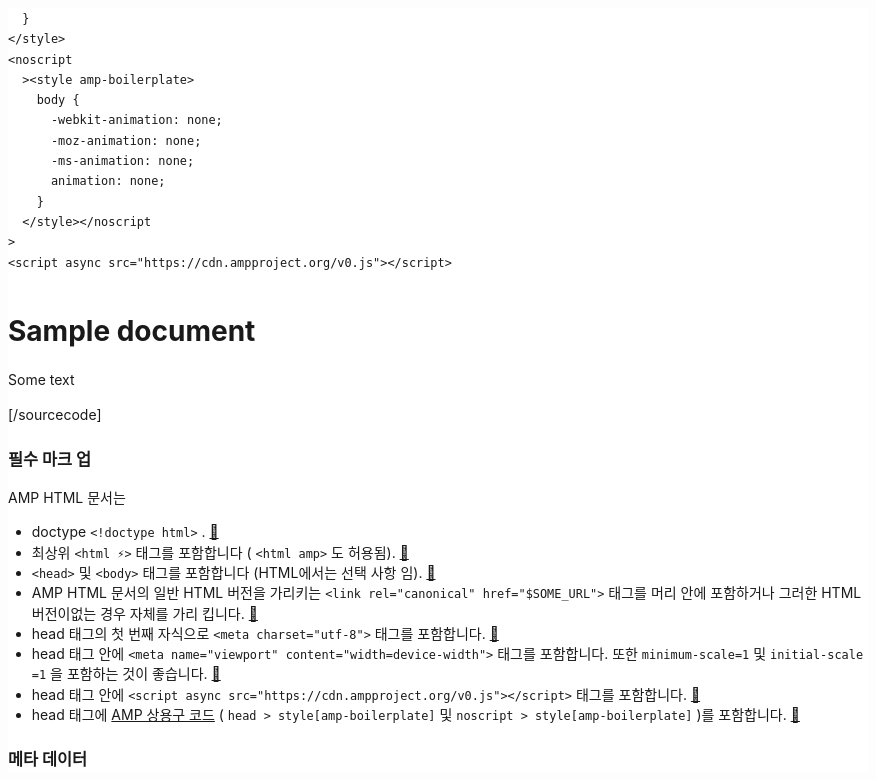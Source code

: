       }
    </style>
    <noscript
      ><style amp-boilerplate>
        body {
          -webkit-animation: none;
          -moz-animation: none;
          -ms-animation: none;
          animation: none;
        }
      </style></noscript
    >
    <script async src="https://cdn.ampproject.org/v0.js"></script>
  </head>
  <body>
    <h1>Sample document</h1>
    <p>
      Some text
      <amp-img src="sample.jpg" width="300" height="300"></amp-img>
    </p>
    <amp-ad
      width="300"
      height="250"
      type="a9"
      data-aax_size="300x250"
      data-aax_pubname="test123"
      data-aax_src="302"
    >
    </amp-ad>
  </body>
</html>
[/sourcecode]

### 필수 마크 업<a name="required-markup"></a>

AMP HTML 문서는

- <a name="dctp"></a>doctype `<!doctype html>` . [🔗](#dctp)
- <a name="ampd"></a>최상위 `<html ⚡>` 태그를 포함합니다 ( `<html amp>` 도 허용됨). [🔗](#ampd)
- <a name="crps"></a>`<head>` 및 `<body>` 태그를 포함합니다 (HTML에서는 선택 사항 임). [🔗](#crps)
- <a name="canon"></a>AMP HTML 문서의 일반 HTML 버전을 가리키는 `<link rel="canonical" href="$SOME_URL">` 태그를 머리 안에 포함하거나 그러한 HTML 버전이없는 경우 자체를 가리 킵니다. [🔗](#canon)
- <a name="chrs"></a>head 태그의 첫 번째 자식으로 `<meta charset="utf-8">` 태그를 포함합니다. [🔗](#chrs)
- <a name="vprt"></a>head 태그 안에 `<meta name="viewport" content="width=device-width">` 태그를 포함합니다. 또한 `minimum-scale=1` 및 `initial-scale=1` 을 포함하는 것이 좋습니다. [🔗](#vprt)
- <a name="scrpt"></a>head 태그 안에 `<script async src="https://cdn.ampproject.org/v0.js"></script>` 태그를 포함합니다. [🔗](#scrpt)
- <a name="boilerplate"></a>head 태그에 [AMP 상용구 코드](https://github.com/ampproject/amphtml/blob/master/spec/amp-boilerplate.md) ( `head > style[amp-boilerplate]` 및 `noscript > style[amp-boilerplate]` )를 포함합니다. [🔗](#boilerplate)

### 메타 데이터<a name="metadata"></a>
